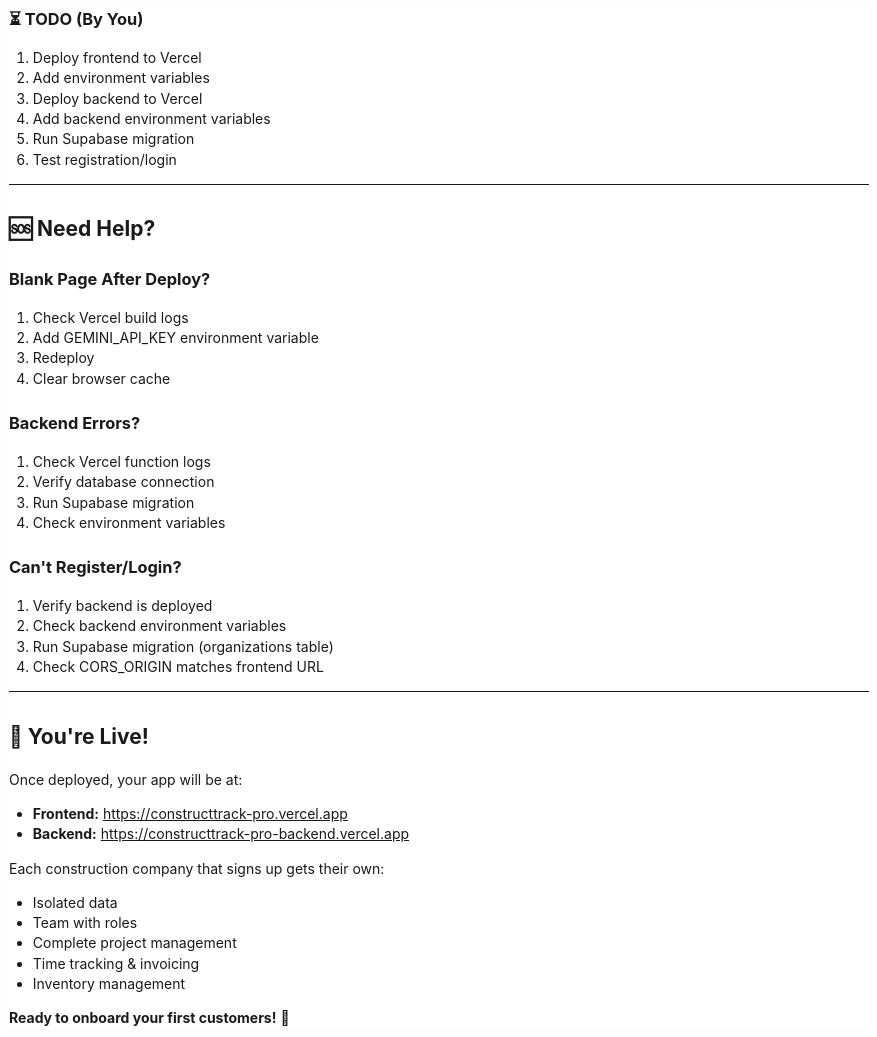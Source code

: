 ### ⏳ TODO (By You)
1. Deploy frontend to Vercel
2. Add environment variables
3. Deploy backend to Vercel
4. Add backend environment variables
5. Run Supabase migration
6. Test registration/login

---

## 🆘 Need Help?

### Blank Page After Deploy?
1. Check Vercel build logs
2. Add GEMINI_API_KEY environment variable
3. Redeploy
4. Clear browser cache

### Backend Errors?
1. Check Vercel function logs
2. Verify database connection
3. Run Supabase migration
4. Check environment variables

### Can't Register/Login?
1. Verify backend is deployed
2. Check backend environment variables
3. Run Supabase migration (organizations table)
4. Check CORS_ORIGIN matches frontend URL

---

## 🚀 You're Live!

Once deployed, your app will be at:
- **Frontend:** https://constructtrack-pro.vercel.app
- **Backend:** https://constructtrack-pro-backend.vercel.app

Each construction company that signs up gets their own:
- Isolated data
- Team with roles
- Complete project management
- Time tracking & invoicing
- Inventory management

**Ready to onboard your first customers!** 🎉

